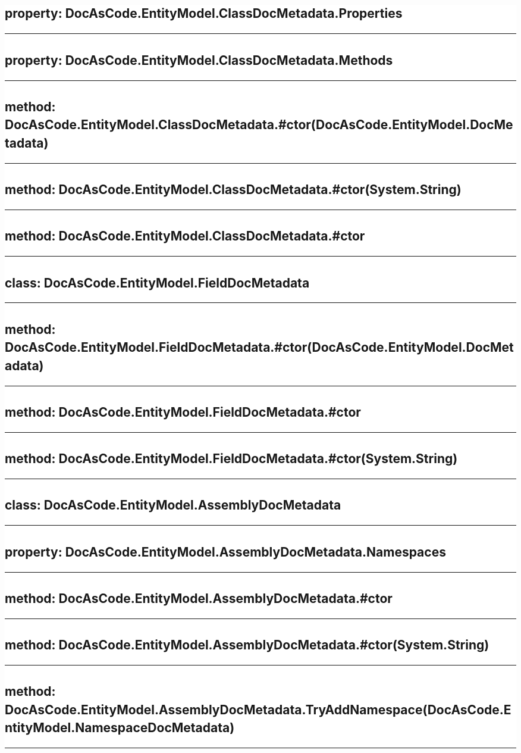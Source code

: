 property: DocAsCode.EntityModel.ClassDocMetadata.Properties
---

---
property: DocAsCode.EntityModel.ClassDocMetadata.Methods
---

---
method: DocAsCode.EntityModel.ClassDocMetadata.#ctor(DocAsCode.EntityModel.DocMetadata)
---

---
method: DocAsCode.EntityModel.ClassDocMetadata.#ctor(System.String)
---

---
method: DocAsCode.EntityModel.ClassDocMetadata.#ctor
---

---
class: DocAsCode.EntityModel.FieldDocMetadata
---

---
method: DocAsCode.EntityModel.FieldDocMetadata.#ctor(DocAsCode.EntityModel.DocMetadata)
---

---
method: DocAsCode.EntityModel.FieldDocMetadata.#ctor
---

---
method: DocAsCode.EntityModel.FieldDocMetadata.#ctor(System.String)
---

---
class: DocAsCode.EntityModel.AssemblyDocMetadata
---

---
property: DocAsCode.EntityModel.AssemblyDocMetadata.Namespaces
---

---
method: DocAsCode.EntityModel.AssemblyDocMetadata.#ctor
---

---
method: DocAsCode.EntityModel.AssemblyDocMetadata.#ctor(System.String)
---

---
method: DocAsCode.EntityModel.AssemblyDocMetadata.TryAddNamespace(DocAsCode.EntityModel.NamespaceDocMetadata)
---

---